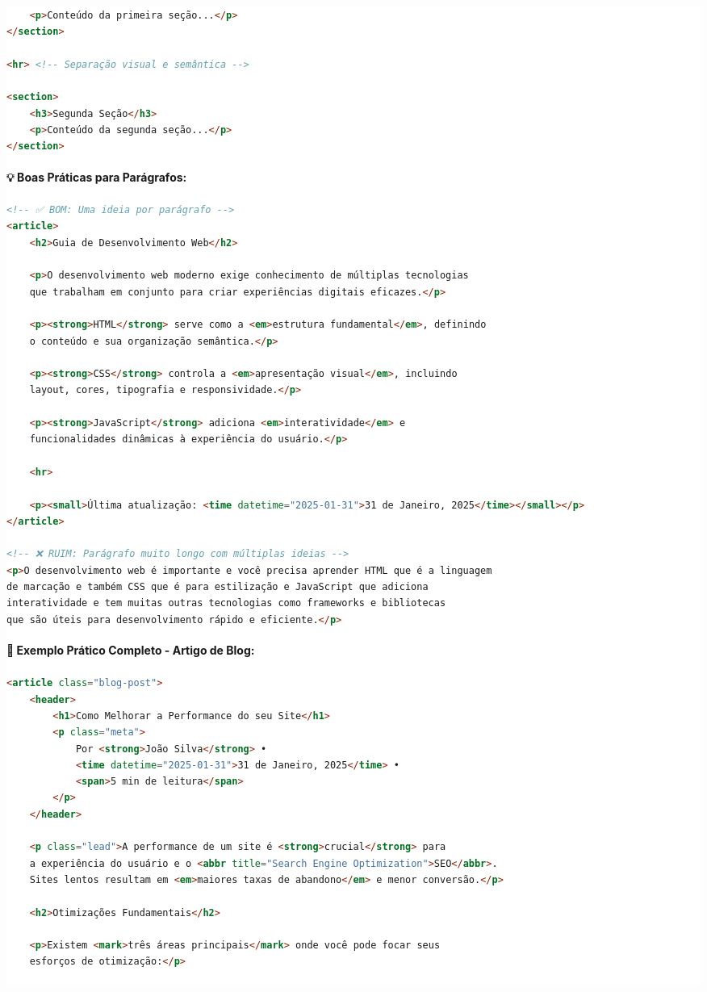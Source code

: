 ```html
    <p>Conteúdo da primeira seção...</p>
</section>

<hr> <!-- Separação visual e semântica -->

<section>
    <h3>Segunda Seção</h3>
    <p>Conteúdo da segunda seção...</p>
</section>
```

#### **💡 Boas Práticas para Parágrafos:**

```html
<!-- ✅ BOM: Uma ideia por parágrafo -->
<article>
    <h2>Guia de Desenvolvimento Web</h2>
    
    <p>O desenvolvimento web moderno exige conhecimento de múltiplas tecnologias 
    que trabalham em conjunto para criar experiências digitais eficazes.</p>
    
    <p><strong>HTML</strong> serve como a <em>estrutura fundamental</em>, definindo 
    o conteúdo e sua organização semântica.</p>
    
    <p><strong>CSS</strong> controla a <em>apresentação visual</em>, incluindo 
    layout, cores, tipografia e responsividade.</p>
    
    <p><strong>JavaScript</strong> adiciona <em>interatividade</em> e 
    funcionalidades dinâmicas à experiência do usuário.</p>
    
    <hr>
    
    <p><small>Última atualização: <time datetime="2025-01-31">31 de Janeiro, 2025</time></small></p>
</article>

<!-- ❌ RUIM: Parágrafo muito longo com múltiplas ideias -->
<p>O desenvolvimento web é importante e você precisa aprender HTML que é a linguagem 
de marcação e também CSS que é para estilização e JavaScript que adiciona 
interatividade e tem muitas outras tecnologias como frameworks e bibliotecas 
que são úteis para desenvolvimento rápido e eficiente.</p>
```

#### **🎯 Exemplo Prático Completo - Artigo de Blog:**

```html
<article class="blog-post">
    <header>
        <h1>Como Melhorar a Performance do seu Site</h1>
        <p class="meta">
            Por <strong>João Silva</strong> • 
            <time datetime="2025-01-31">31 de Janeiro, 2025</time> • 
            <span>5 min de leitura</span>
        </p>
    </header>
    
    <p class="lead">A performance de um site é <strong>crucial</strong> para 
    a experiência do usuário e o <abbr title="Search Engine Optimization">SEO</abbr>. 
    Sites lentos resultam em <em>maiores taxas de abandono</em> e menor conversão.</p>
    
    <h2>Otimizações Fundamentais</h2>
    
    <p>Existem <mark>três áreas principais</mark> onde você pode focar seus 
    esforços de otimização:</p>
    
```